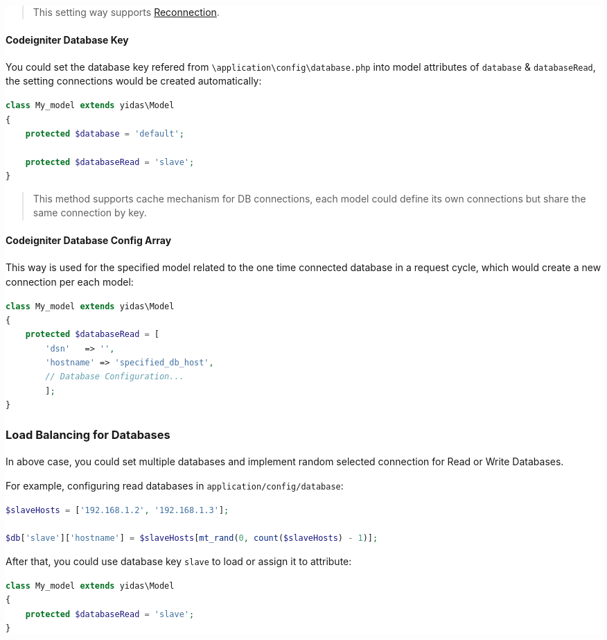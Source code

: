 > This setting way supports [Reconnection](#reconnection).

#### Codeigniter Database Key

You could set the database key refered from `\application\config\database.php` into model attributes of `database` & `databaseRead`, the setting connections would be created automatically:

```php
class My_model extends yidas\Model
{
    protected $database = 'default';
    
    protected $databaseRead = 'slave';
}
```

> This method supports cache mechanism for DB connections, each model could define its own connections but share the same connection by key.

#### Codeigniter Database Config Array

This way is used for the specified model related to the one time connected database in a request cycle, which would create a new connection per each model: 

```php
class My_model extends yidas\Model
{
    protected $databaseRead = [
        'dsn'   => '',
        'hostname' => 'specified_db_host',
        // Database Configuration...
        ];
}
```

### Load Balancing for Databases

In above case, you could set multiple databases and implement random selected connection for Read or Write Databases.

For example, configuring read databases in `application/config/database`:

```php
$slaveHosts = ['192.168.1.2', '192.168.1.3'];

$db['slave']['hostname'] = $slaveHosts[mt_rand(0, count($slaveHosts) - 1)];
```

After that, you could use database key `slave` to load or assign it to attribute:

```php
class My_model extends yidas\Model
{
    protected $databaseRead = 'slave';
}
```
